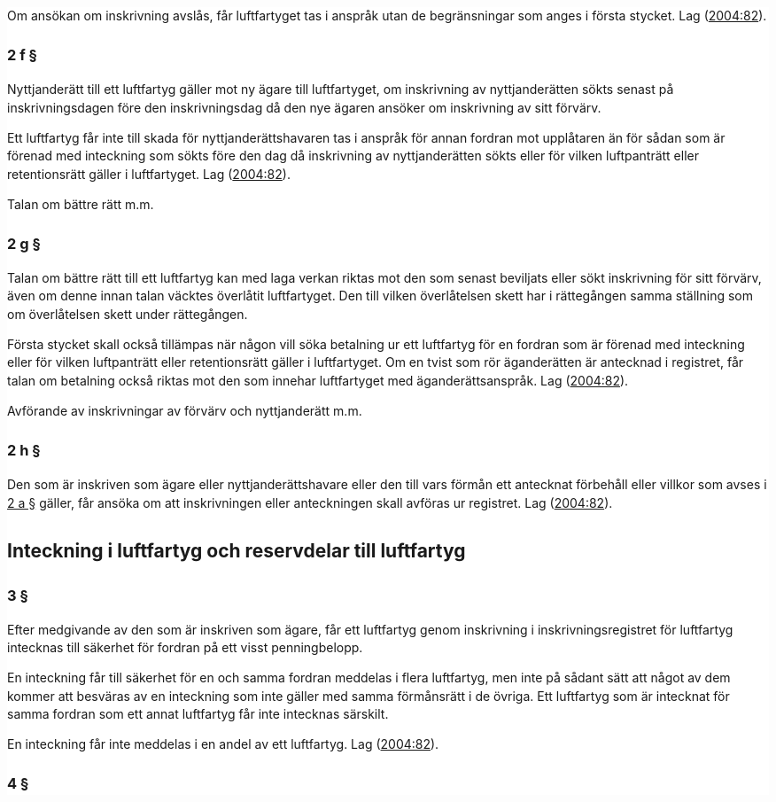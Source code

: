 Om ansökan om inskrivning avslås, får luftfartyget tas i anspråk utan de begränsningar som anges i första stycket. Lag ([2004:82](https://selex.se/eli/sfs/2004/82)).

### 2 f §

Nyttjanderätt till ett luftfartyg gäller mot ny ägare till luftfartyget, om inskrivning av nyttjanderätten sökts senast på inskrivningsdagen före den inskrivningsdag då den nye ägaren ansöker om inskrivning av sitt förvärv.

Ett luftfartyg får inte till skada för nyttjanderättshavaren tas i anspråk för annan fordran mot upplåtaren än för sådan som är förenad med inteckning som sökts före den dag då inskrivning av nyttjanderätten sökts eller för vilken luftpanträtt eller retentionsrätt gäller i luftfartyget. Lag ([2004:82](https://selex.se/eli/sfs/2004/82)).

Talan om bättre rätt m.m.

### 2 g §

Talan om bättre rätt till ett luftfartyg kan med laga verkan riktas mot den som senast beviljats eller sökt inskrivning för sitt förvärv, även om denne innan talan väcktes överlåtit luftfartyget. Den till vilken överlåtelsen skett har i rättegången samma ställning som om överlåtelsen skett under rättegången.

Första stycket skall också tillämpas när någon vill söka betalning ur ett luftfartyg för en fordran som är förenad med inteckning eller för vilken luftpanträtt eller retentionsrätt gäller i luftfartyget. Om en tvist som rör äganderätten är antecknad i registret, får talan om betalning också riktas mot den som innehar luftfartyget med äganderättsanspråk. Lag ([2004:82](https://selex.se/eli/sfs/2004/82)).

Avförande av inskrivningar av förvärv och nyttjanderätt m.m.

### 2 h §

Den som är inskriven som ägare eller nyttjanderättshavare eller den till vars förmån ett antecknat förbehåll eller villkor som avses i [2 a §](#2a) gäller, får ansöka om att inskrivningen eller anteckningen skall avföras ur registret. Lag ([2004:82](https://selex.se/eli/sfs/2004/82)).

## Inteckning i luftfartyg och reservdelar till luftfartyg

### 3 §

Efter medgivande av den som är inskriven som ägare, får ett luftfartyg genom inskrivning i inskrivningsregistret för luftfartyg intecknas till säkerhet för fordran på ett visst penningbelopp.

En inteckning får till säkerhet för en och samma fordran meddelas i flera luftfartyg, men inte på sådant sätt att något av dem kommer att besväras av en inteckning som inte gäller med samma förmånsrätt i de övriga. Ett luftfartyg som är intecknat för samma fordran som ett annat luftfartyg får inte intecknas särskilt.

En inteckning får inte meddelas i en andel av ett luftfartyg. Lag ([2004:82](https://selex.se/eli/sfs/2004/82)).

### 4 §
